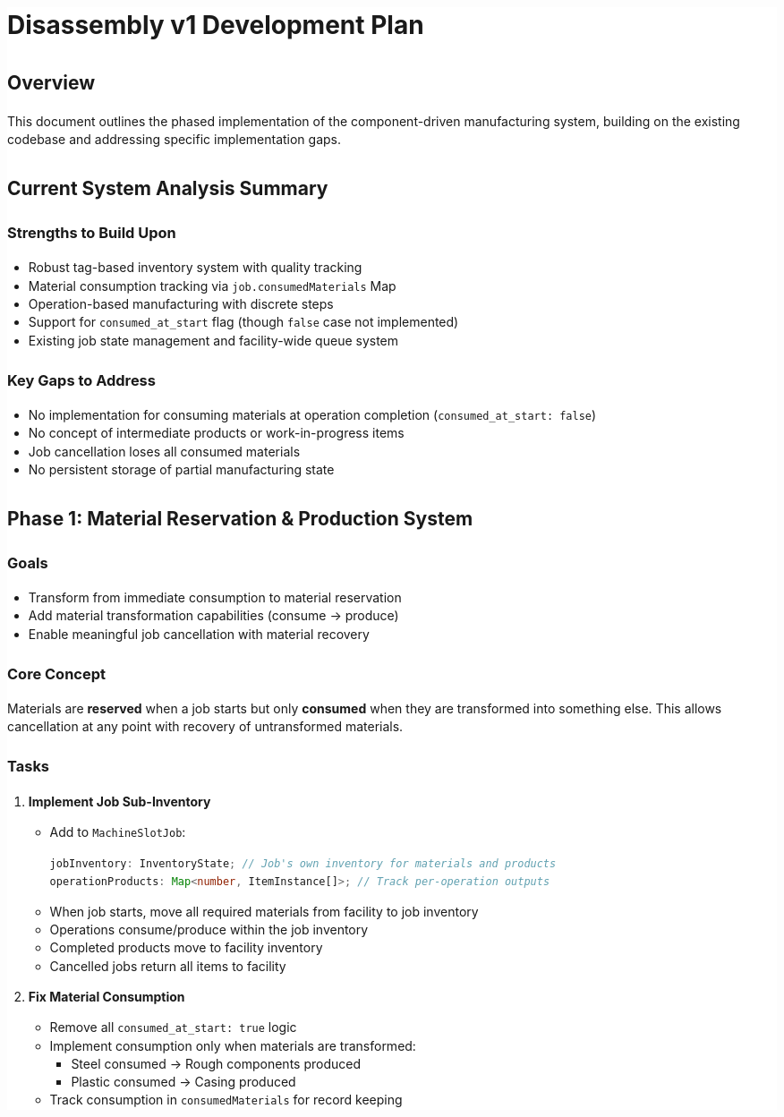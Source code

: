 # Disassembly v1 Development Plan

## Overview
This document outlines the phased implementation of the component-driven manufacturing system, building on the existing codebase and addressing specific implementation gaps.

## Current System Analysis Summary

### Strengths to Build Upon
- Robust tag-based inventory system with quality tracking
- Material consumption tracking via `job.consumedMaterials` Map
- Operation-based manufacturing with discrete steps
- Support for `consumed_at_start` flag (though `false` case not implemented)
- Existing job state management and facility-wide queue system

### Key Gaps to Address
- No implementation for consuming materials at operation completion (`consumed_at_start: false`)
- No concept of intermediate products or work-in-progress items
- Job cancellation loses all consumed materials
- No persistent storage of partial manufacturing state

## Phase 1: Material Reservation & Production System

### Goals
- Transform from immediate consumption to material reservation
- Add material transformation capabilities (consume → produce)
- Enable meaningful job cancellation with material recovery

### Core Concept
Materials are **reserved** when a job starts but only **consumed** when they are transformed into something else. This allows cancellation at any point with recovery of untransformed materials.

### Tasks
1. **Implement Job Sub-Inventory**
   - Add to `MachineSlotJob`:
     ```typescript
     jobInventory: InventoryState; // Job's own inventory for materials and products
     operationProducts: Map<number, ItemInstance[]>; // Track per-operation outputs
     ```
   - When job starts, move all required materials from facility to job inventory
   - Operations consume/produce within the job inventory
   - Completed products move to facility inventory
   - Cancelled jobs return all items to facility

2. **Fix Material Consumption**
   - Remove all `consumed_at_start: true` logic
   - Implement consumption only when materials are transformed:
     - Steel consumed → Rough components produced
     - Plastic consumed → Casing produced
   - Track consumption in `consumedMaterials` for record keeping
